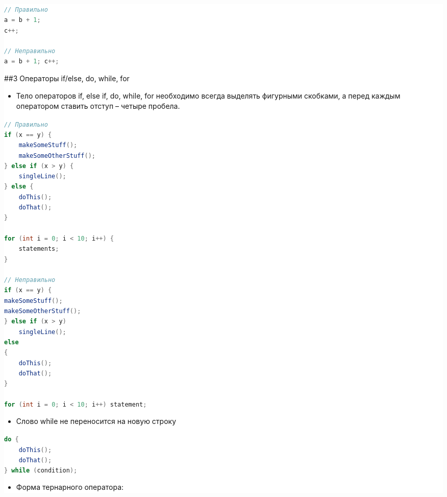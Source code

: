 ```java
// Правильно
a = b + 1;
c++;

// Неправильно
a = b + 1; c++;
```
##3 Операторы if/else, do, while, for
- Тело операторов if, else if, do, while, for необходимо всегда выделять фигурными скобками, а перед каждым оператором ставить отступ – четыре пробела.

```java
// Правильно
if (x == y) {
    makeSomeStuff();
    makeSomeOtherStuff(); 
} else if (x > y) {
    singleLine();
} else {
    doThis();
    doThat();
}

for (int i = 0; i < 10; i++) {
    statements; 
}

// Неправильно
if (x == y) {
makeSomeStuff();
makeSomeOtherStuff(); 
} else if (x > y)
    singleLine();
else
{
    doThis();
    doThat();
}

for (int i = 0; i < 10; i++) statement;

```
- Слово while не переносится на новую строку

```java
do {
    doThis();
    doThat();
} while (condition);

```
- Форма тернарного оператора:
